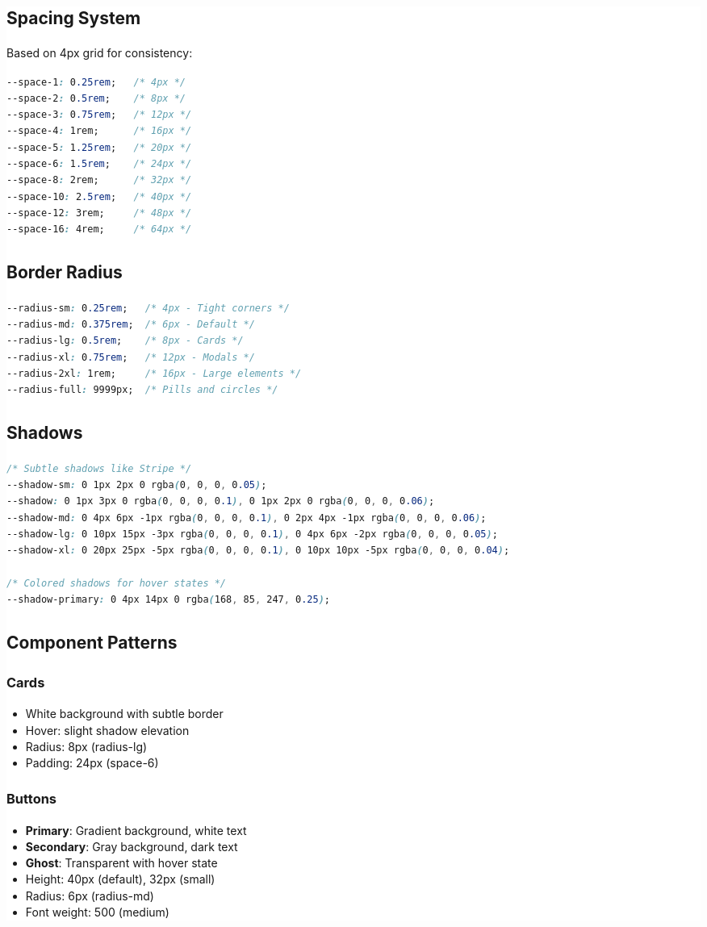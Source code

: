 ## Spacing System

Based on 4px grid for consistency:
```css
--space-1: 0.25rem;   /* 4px */
--space-2: 0.5rem;    /* 8px */
--space-3: 0.75rem;   /* 12px */
--space-4: 1rem;      /* 16px */
--space-5: 1.25rem;   /* 20px */
--space-6: 1.5rem;    /* 24px */
--space-8: 2rem;      /* 32px */
--space-10: 2.5rem;   /* 40px */
--space-12: 3rem;     /* 48px */
--space-16: 4rem;     /* 64px */
```

## Border Radius

```css
--radius-sm: 0.25rem;   /* 4px - Tight corners */
--radius-md: 0.375rem;  /* 6px - Default */
--radius-lg: 0.5rem;    /* 8px - Cards */
--radius-xl: 0.75rem;   /* 12px - Modals */
--radius-2xl: 1rem;     /* 16px - Large elements */
--radius-full: 9999px;  /* Pills and circles */
```

## Shadows

```css
/* Subtle shadows like Stripe */
--shadow-sm: 0 1px 2px 0 rgba(0, 0, 0, 0.05);
--shadow: 0 1px 3px 0 rgba(0, 0, 0, 0.1), 0 1px 2px 0 rgba(0, 0, 0, 0.06);
--shadow-md: 0 4px 6px -1px rgba(0, 0, 0, 0.1), 0 2px 4px -1px rgba(0, 0, 0, 0.06);
--shadow-lg: 0 10px 15px -3px rgba(0, 0, 0, 0.1), 0 4px 6px -2px rgba(0, 0, 0, 0.05);
--shadow-xl: 0 20px 25px -5px rgba(0, 0, 0, 0.1), 0 10px 10px -5px rgba(0, 0, 0, 0.04);

/* Colored shadows for hover states */
--shadow-primary: 0 4px 14px 0 rgba(168, 85, 247, 0.25);
```

## Component Patterns

### Cards
- White background with subtle border
- Hover: slight shadow elevation
- Radius: 8px (radius-lg)
- Padding: 24px (space-6)

### Buttons
- **Primary**: Gradient background, white text
- **Secondary**: Gray background, dark text
- **Ghost**: Transparent with hover state
- Height: 40px (default), 32px (small)
- Radius: 6px (radius-md)
- Font weight: 500 (medium)
